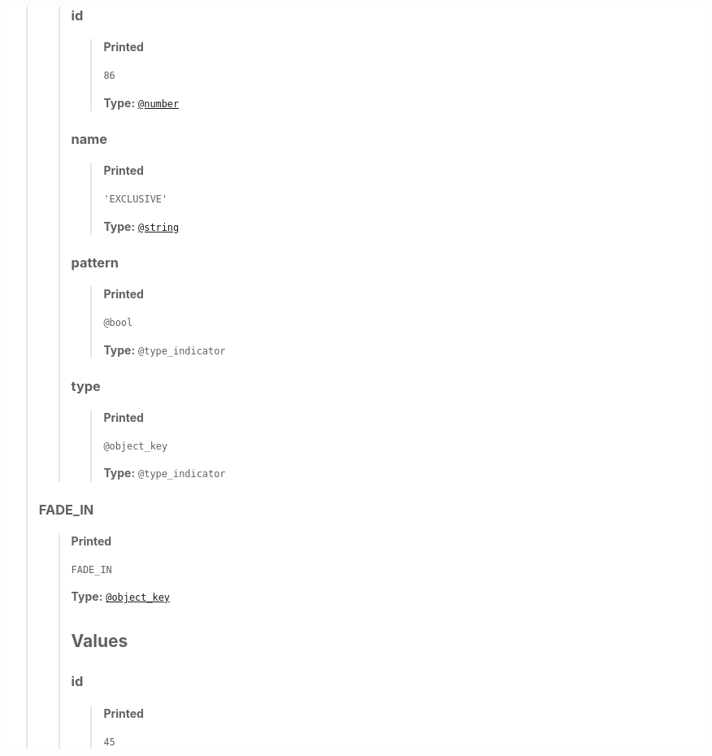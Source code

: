 >>### id
>>
>>>**Printed**
>>>
>>>```spwn
>>>86
>>>```
>>>
>>>**Type:** [`@number`](std-docs/number)
>>>
>>
>>### name
>>
>>>**Printed**
>>>
>>>```spwn
>>>'EXCLUSIVE'
>>>```
>>>
>>>**Type:** [`@string`](std-docs/string)
>>>
>>
>>### pattern
>>
>>>**Printed**
>>>
>>>```spwn
>>>@bool
>>>```
>>>
>>>**Type:** `@type_indicator`
>>>
>>
>>### type
>>
>>>**Printed**
>>>
>>>```spwn
>>>@object_key
>>>```
>>>
>>>**Type:** `@type_indicator`
>>>
>>
>
>### FADE\_IN
>
>>**Printed**
>>
>>```spwn
>>FADE_IN
>>```
>>
>>**Type:** [`@object_key`](std-docs/object_key)
>>
>>## Values
>>
>>### id
>>
>>>**Printed**
>>>
>>>```spwn
>>>45
>>>```